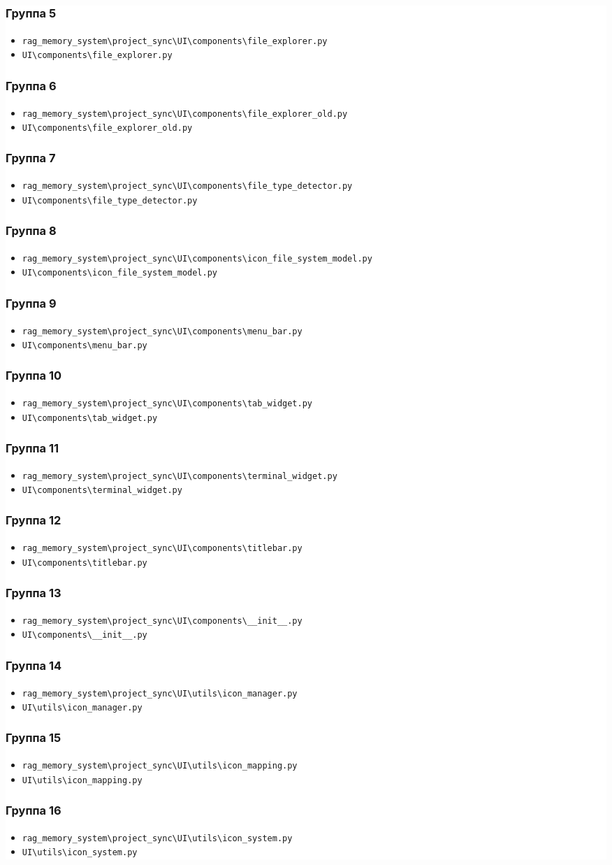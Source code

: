 ### Группа 5
- `rag_memory_system\project_sync\UI\components\file_explorer.py`
- `UI\components\file_explorer.py`

### Группа 6
- `rag_memory_system\project_sync\UI\components\file_explorer_old.py`
- `UI\components\file_explorer_old.py`

### Группа 7
- `rag_memory_system\project_sync\UI\components\file_type_detector.py`
- `UI\components\file_type_detector.py`

### Группа 8
- `rag_memory_system\project_sync\UI\components\icon_file_system_model.py`
- `UI\components\icon_file_system_model.py`

### Группа 9
- `rag_memory_system\project_sync\UI\components\menu_bar.py`
- `UI\components\menu_bar.py`

### Группа 10
- `rag_memory_system\project_sync\UI\components\tab_widget.py`
- `UI\components\tab_widget.py`

### Группа 11
- `rag_memory_system\project_sync\UI\components\terminal_widget.py`
- `UI\components\terminal_widget.py`

### Группа 12
- `rag_memory_system\project_sync\UI\components\titlebar.py`
- `UI\components\titlebar.py`

### Группа 13
- `rag_memory_system\project_sync\UI\components\__init__.py`
- `UI\components\__init__.py`

### Группа 14
- `rag_memory_system\project_sync\UI\utils\icon_manager.py`
- `UI\utils\icon_manager.py`

### Группа 15
- `rag_memory_system\project_sync\UI\utils\icon_mapping.py`
- `UI\utils\icon_mapping.py`

### Группа 16
- `rag_memory_system\project_sync\UI\utils\icon_system.py`
- `UI\utils\icon_system.py`
